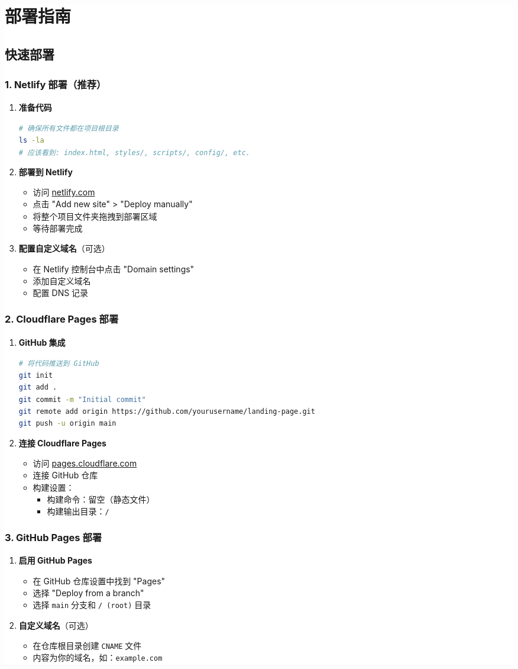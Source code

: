 # 部署指南

## 快速部署

### 1. Netlify 部署（推荐）

1. **准备代码**
   ```bash
   # 确保所有文件都在项目根目录
   ls -la
   # 应该看到: index.html, styles/, scripts/, config/, etc.
   ```

2. **部署到 Netlify**
   - 访问 [netlify.com](https://netlify.com)
   - 点击 "Add new site" > "Deploy manually"
   - 将整个项目文件夹拖拽到部署区域
   - 等待部署完成

3. **配置自定义域名**（可选）
   - 在 Netlify 控制台中点击 "Domain settings"
   - 添加自定义域名
   - 配置 DNS 记录

### 2. Cloudflare Pages 部署

1. **GitHub 集成**
   ```bash
   # 将代码推送到 GitHub
   git init
   git add .
   git commit -m "Initial commit"
   git remote add origin https://github.com/yourusername/landing-page.git
   git push -u origin main
   ```

2. **连接 Cloudflare Pages**
   - 访问 [pages.cloudflare.com](https://pages.cloudflare.com)
   - 连接 GitHub 仓库
   - 构建设置：
     - 构建命令：留空（静态文件）
     - 构建输出目录：`/`

### 3. GitHub Pages 部署

1. **启用 GitHub Pages**
   - 在 GitHub 仓库设置中找到 "Pages"
   - 选择 "Deploy from a branch"
   - 选择 `main` 分支和 `/ (root)` 目录

2. **自定义域名**（可选）
   - 在仓库根目录创建 `CNAME` 文件
   - 内容为你的域名，如：`example.com`
